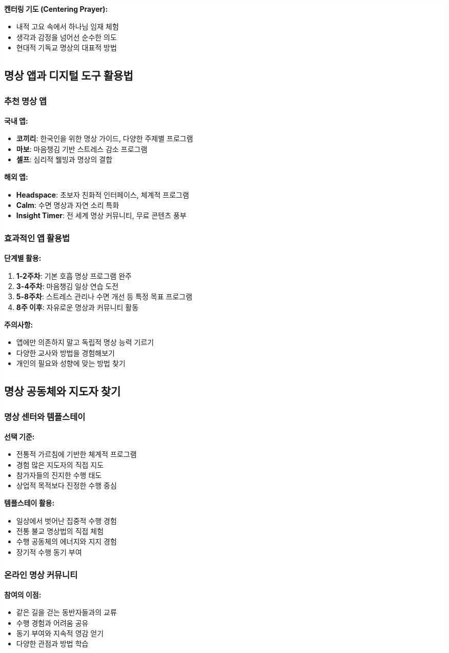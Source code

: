 **켄터링 기도 (Centering Prayer):**
- 내적 고요 속에서 하나님 임재 체험
- 생각과 감정을 넘어선 순수한 의도
- 현대적 기독교 명상의 대표적 방법

## 명상 앱과 디지털 도구 활용법

### 추천 명상 앱

**국내 앱:**
- **코끼리**: 한국인을 위한 명상 가이드, 다양한 주제별 프로그램
- **마보**: 마음챙김 기반 스트레스 감소 프로그램
- **셀프**: 심리적 웰빙과 명상의 결합

**해외 앱:**
- **Headspace**: 초보자 친화적 인터페이스, 체계적 프로그램
- **Calm**: 수면 명상과 자연 소리 특화
- **Insight Timer**: 전 세계 명상 커뮤니티, 무료 콘텐츠 풍부

### 효과적인 앱 활용법

**단계별 활용:**
1. **1-2주차**: 기본 호흡 명상 프로그램 완주
2. **3-4주차**: 마음챙김 일상 연습 도전
3. **5-8주차**: 스트레스 관리나 수면 개선 등 특정 목표 프로그램
4. **8주 이후**: 자유로운 명상과 커뮤니티 활동

**주의사항:**
- 앱에만 의존하지 말고 독립적 명상 능력 기르기
- 다양한 교사와 방법을 경험해보기
- 개인의 필요와 성향에 맞는 방법 찾기

## 명상 공동체와 지도자 찾기

### 명상 센터와 템플스테이

**선택 기준:**
- 전통적 가르침에 기반한 체계적 프로그램
- 경험 많은 지도자의 직접 지도
- 참가자들의 진지한 수행 태도
- 상업적 목적보다 진정한 수행 중심

**템플스테이 활용:**
- 일상에서 벗어난 집중적 수행 경험
- 전통 불교 명상법의 직접 체험
- 수행 공동체의 에너지와 지지 경험
- 장기적 수행 동기 부여

### 온라인 명상 커뮤니티

**참여의 이점:**
- 같은 길을 걷는 동반자들과의 교류
- 수행 경험과 어려움 공유
- 동기 부여와 지속적 영감 얻기
- 다양한 관점과 방법 학습
